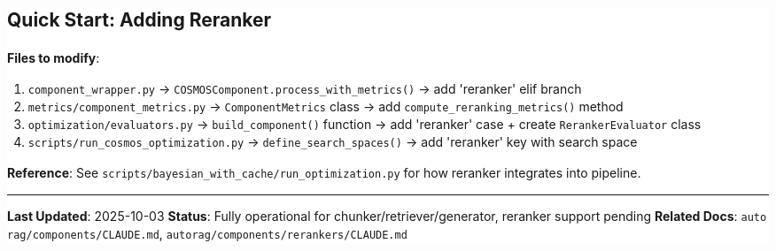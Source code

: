 ## Quick Start: Adding Reranker

**Files to modify**:
1. `component_wrapper.py` → `COSMOSComponent.process_with_metrics()` → add 'reranker' elif branch
2. `metrics/component_metrics.py` → `ComponentMetrics` class → add `compute_reranking_metrics()` method
3. `optimization/evaluators.py` → `build_component()` function → add 'reranker' case + create `RerankerEvaluator` class
4. `scripts/run_cosmos_optimization.py` → `define_search_spaces()` → add 'reranker' key with search space

**Reference**: See `scripts/bayesian_with_cache/run_optimization.py` for how reranker integrates into pipeline.

---

**Last Updated**: 2025-10-03
**Status**: Fully operational for chunker/retriever/generator, reranker support pending
**Related Docs**: `autorag/components/CLAUDE.md`, `autorag/components/rerankers/CLAUDE.md`
